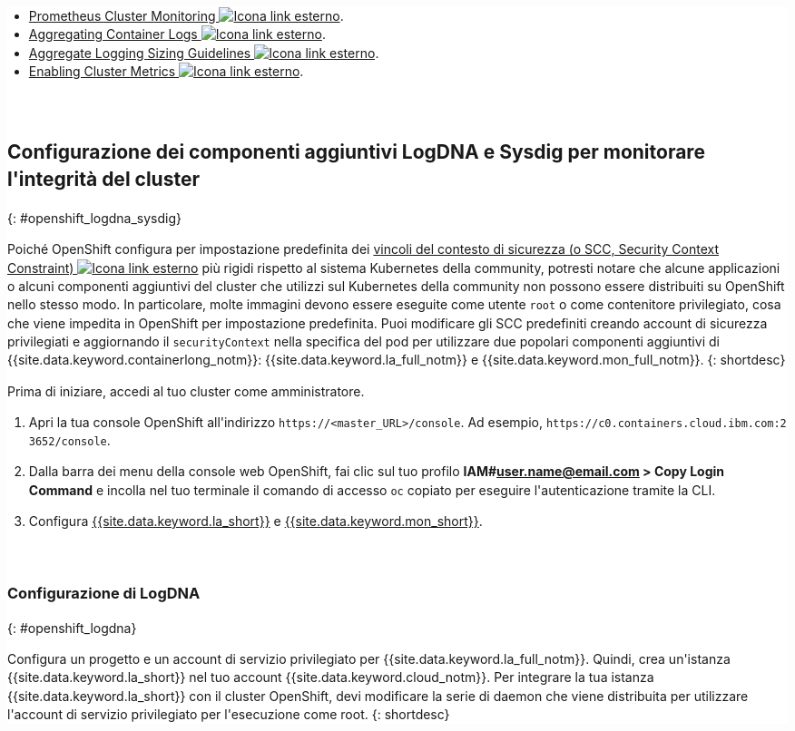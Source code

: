 * [Prometheus Cluster Monitoring ![Icona link esterno](../icons/launch-glyph.svg "Icona link esterno")](https://docs.openshift.com/container-platform/3.11/install_config/prometheus_cluster_monitoring.html).
* [Aggregating Container Logs ![Icona link esterno](../icons/launch-glyph.svg "Icona link esterno")](https://docs.openshift.com/container-platform/3.11/install_config/aggregate_logging.html).
* [Aggregate Logging Sizing Guidelines ![Icona link esterno](../icons/launch-glyph.svg "Icona link esterno")](https://docs.openshift.com/container-platform/3.11/install_config/aggregate_logging_sizing.html).
* [Enabling Cluster Metrics ![Icona link esterno](../icons/launch-glyph.svg "Icona link esterno")](https://docs.openshift.com/container-platform/3.11/install_config/cluster_metrics.html).

<br />


## Configurazione dei componenti aggiuntivi LogDNA e Sysdig per monitorare l'integrità del cluster
{: #openshift_logdna_sysdig}

Poiché OpenShift configura per impostazione predefinita dei [vincoli del contesto di sicurezza (o SCC, Security Context Constraint) ![Icona link esterno](../icons/launch-glyph.svg "Icona link esterno")](https://docs.openshift.com/container-platform/3.11/admin_guide/manage_scc.html) più rigidi rispetto al sistema Kubernetes della community, potresti notare che alcune applicazioni o alcuni componenti aggiuntivi del cluster che utilizzi sul Kubernetes della community non possono essere distribuiti su OpenShift nello stesso modo. In particolare, molte immagini devono essere eseguite come utente `root` o come contenitore privilegiato, cosa che viene impedita in OpenShift per impostazione predefinita. Puoi modificare gli SCC predefiniti creando account di sicurezza privilegiati e aggiornando il `securityContext` nella specifica del pod per utilizzare due popolari componenti aggiuntivi di {{site.data.keyword.containerlong_notm}}: {{site.data.keyword.la_full_notm}} e {{site.data.keyword.mon_full_notm}}.
{: shortdesc}

Prima di iniziare, accedi al tuo cluster come amministratore.
1.  Apri la tua console OpenShift all'indirizzo `https://<master_URL>/console`. Ad esempio, `https://c0.containers.cloud.ibm.com:23652/console`.
2.  Dalla barra dei menu della console web OpenShift, fai clic sul tuo profilo **IAM#user.name@email.com > Copy Login Command** e incolla nel tuo terminale il comando di accesso `oc` copiato per eseguire l'autenticazione tramite la CLI.

3.  Configura [{{site.data.keyword.la_short}}](#openshift_logdna) e [{{site.data.keyword.mon_short}}](#openshift_sysdig).

<br />


### Configurazione di LogDNA
{: #openshift_logdna}

Configura un progetto e un account di servizio privilegiato per {{site.data.keyword.la_full_notm}}. Quindi, crea un'istanza {{site.data.keyword.la_short}} nel tuo account {{site.data.keyword.cloud_notm}}. Per integrare la tua istanza {{site.data.keyword.la_short}} con il cluster OpenShift, devi modificare la serie di daemon che viene distribuita per utilizzare l'account di servizio privilegiato per l'esecuzione come root.
{: shortdesc}
